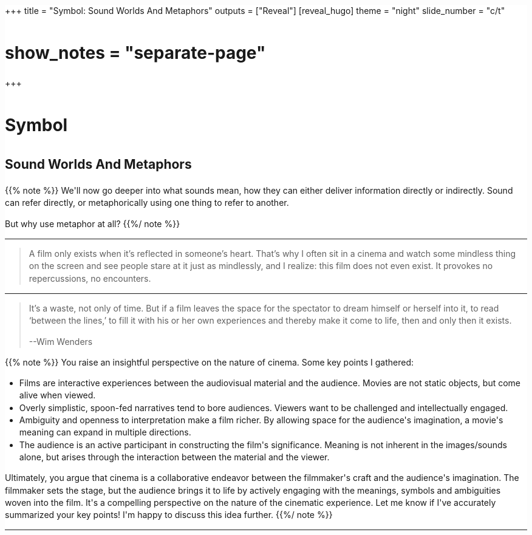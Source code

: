 +++
title = "Symbol: Sound Worlds And Metaphors"
outputs = ["Reveal"]
[reveal_hugo]
theme = "night"
slide_number = "c/t"
# show_notes = "separate-page"
+++

# Symbol

## Sound Worlds And Metaphors

{{% note %}}
We'll now go deeper into what sounds mean, how they can either deliver information directly or indirectly. Sound can refer directly, or metaphorically using one thing to refer to another.

But why use metaphor at all?
{{%/ note %}}

---

> A film only exists when it’s reflected in someone’s heart. That’s why I often sit in a cinema and watch some mindless thing on the screen and see people stare at it just as mindlessly, and I realize: this film does not even exist. It provokes no repercussions, no encounters.

---

> It’s a waste, not only of time. But if a film leaves the space for the spectator to dream himself or herself into it, to read ‘between the lines,’ to fill it with his or her own experiences and thereby make it come to life, then and only then it exists.
> 
> --Wim Wenders

{{% note %}}
You raise an insightful perspective on the nature of cinema. Some key points I gathered:

- Films are interactive experiences between the audiovisual material and the audience. Movies are not static objects, but come alive when viewed. 
- Overly simplistic, spoon-fed narratives tend to bore audiences. Viewers want to be challenged and intellectually engaged.
- Ambiguity and openness to interpretation make a film richer. By allowing space for the audience's imagination, a movie's meaning can expand in multiple directions. 
- The audience is an active participant in constructing the film's significance. Meaning is not inherent in the images/sounds alone, but arises through the interaction between the material and the viewer.

Ultimately, you argue that cinema is a collaborative endeavor between the filmmaker's craft and the audience's imagination. The filmmaker sets the stage, but the audience brings it to life by actively engaging with the meanings, symbols and ambiguities woven into the film. It's a compelling perspective on the nature of the cinematic experience. Let me know if I've accurately summarized your key points! I'm happy to discuss this idea further.
{{%/ note %}}

---
